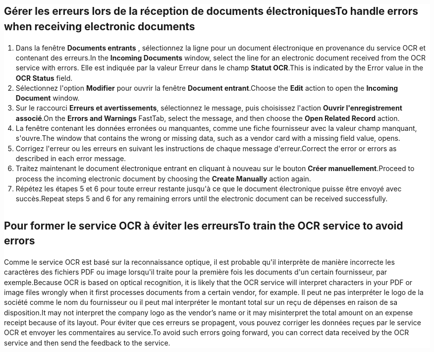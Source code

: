 ## <a name="to-handle-errors-when-receiving-electronic-documents"></a><span data-ttu-id="39d8e-190">Gérer les erreurs lors de la réception de documents électroniques</span><span class="sxs-lookup"><span data-stu-id="39d8e-190">To handle errors when receiving electronic documents</span></span>
1. <span data-ttu-id="39d8e-191">Dans la fenêtre **Documents entrants** , sélectionnez la ligne pour un document électronique en provenance du service OCR et contenant des erreurs.</span><span class="sxs-lookup"><span data-stu-id="39d8e-191">In the **Incoming Documents** window, select the line for an electronic document received from the OCR service with errors.</span></span> <span data-ttu-id="39d8e-192">Elle est indiquée par la valeur Erreur dans le champ **Statut OCR**.</span><span class="sxs-lookup"><span data-stu-id="39d8e-192">This is indicated by the Error value in the **OCR Status** field.</span></span>
2. <span data-ttu-id="39d8e-193">Sélectionnez l'option **Modifier** pour ouvrir la fenêtre **Document entrant**.</span><span class="sxs-lookup"><span data-stu-id="39d8e-193">Choose the **Edit** action to open the **Incoming Document** window.</span></span>
3. <span data-ttu-id="39d8e-194">Sur le raccourci **Erreurs et avertissements**, sélectionnez le message, puis choisissez l'action **Ouvrir l'enregistrement associé**.</span><span class="sxs-lookup"><span data-stu-id="39d8e-194">On the **Errors and Warnings** FastTab, select the message, and then choose the **Open Related Record** action.</span></span>
4. <span data-ttu-id="39d8e-195">La fenêtre contenant les données erronées ou manquantes, comme une fiche fournisseur avec la valeur champ manquant, s'ouvre.</span><span class="sxs-lookup"><span data-stu-id="39d8e-195">The window that contains the wrong or missing data, such as a vendor card with a missing field value, opens.</span></span>
5. <span data-ttu-id="39d8e-196">Corrigez l'erreur ou les erreurs en suivant les instructions de chaque message d'erreur.</span><span class="sxs-lookup"><span data-stu-id="39d8e-196">Correct the error or errors as described in each error message.</span></span>
6. <span data-ttu-id="39d8e-197">Traitez maintenant le document électronique entrant en cliquant à nouveau sur le bouton **Créer manuellement**.</span><span class="sxs-lookup"><span data-stu-id="39d8e-197">Proceed to process the incoming electronic document by choosing the **Create Manually** action again.</span></span>
7. <span data-ttu-id="39d8e-198">Répétez les étapes 5 et 6 pour toute erreur restante jusqu'à ce que le document électronique puisse être envoyé avec succès.</span><span class="sxs-lookup"><span data-stu-id="39d8e-198">Repeat steps 5 and 6 for any remaining errors until the electronic document can be received successfully.</span></span>

## <a name="to-train-the-ocr-service-to-avoid-errors"></a><span data-ttu-id="39d8e-199">Pour former le service OCR à éviter les erreurs</span><span class="sxs-lookup"><span data-stu-id="39d8e-199">To train the OCR service to avoid errors</span></span>
<span data-ttu-id="39d8e-200">Comme le service OCR est basé sur la reconnaissance optique, il est probable qu'il interprète de manière incorrecte les caractères des fichiers PDF ou image lorsqu'il traite pour la première fois les documents d'un certain fournisseur, par exemple.</span><span class="sxs-lookup"><span data-stu-id="39d8e-200">Because OCR is based on optical recognition, it is likely that the OCR service will interpret characters in your PDF or image files wrongly when it first processes documents from a certain vendor, for example.</span></span> <span data-ttu-id="39d8e-201">Il peut ne pas interpréter le logo de la société comme le nom du fournisseur ou il peut mal interpréter le montant total sur un reçu de dépenses en raison de sa disposition.</span><span class="sxs-lookup"><span data-stu-id="39d8e-201">It may not interpret the company logo as the vendor’s name or it may misinterpret the total amount on an expense receipt because of its layout.</span></span> <span data-ttu-id="39d8e-202">Pour éviter que ces erreurs se propagent, vous pouvez corriger les données reçues par le service OCR et envoyer les commentaires au service.</span><span class="sxs-lookup"><span data-stu-id="39d8e-202">To avoid such errors going forward, you can correct data received by the OCR service and then send the feedback to the service.</span></span>
